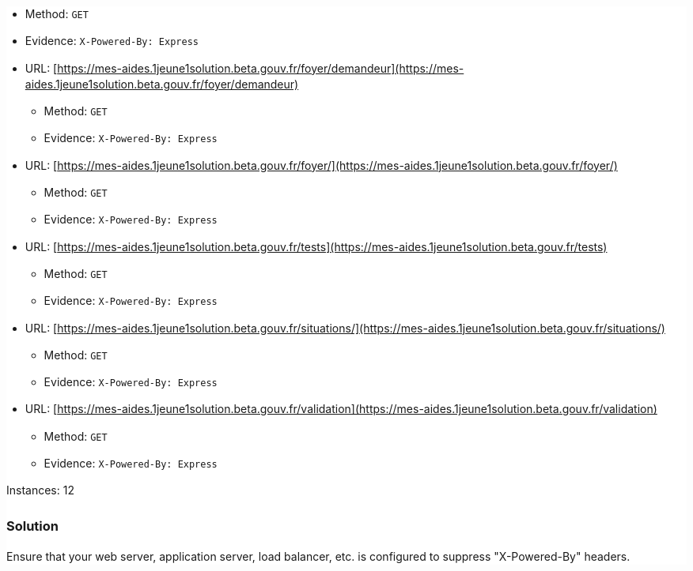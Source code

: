   
  * Method: `GET`
  
  
  * Evidence: `X-Powered-By: Express`
  
  
  
  
* URL: [https://mes-aides.1jeune1solution.beta.gouv.fr/foyer/demandeur](https://mes-aides.1jeune1solution.beta.gouv.fr/foyer/demandeur)
  
  
  * Method: `GET`
  
  
  * Evidence: `X-Powered-By: Express`
  
  
  
  
* URL: [https://mes-aides.1jeune1solution.beta.gouv.fr/foyer/](https://mes-aides.1jeune1solution.beta.gouv.fr/foyer/)
  
  
  * Method: `GET`
  
  
  * Evidence: `X-Powered-By: Express`
  
  
  
  
* URL: [https://mes-aides.1jeune1solution.beta.gouv.fr/tests](https://mes-aides.1jeune1solution.beta.gouv.fr/tests)
  
  
  * Method: `GET`
  
  
  * Evidence: `X-Powered-By: Express`
  
  
  
  
* URL: [https://mes-aides.1jeune1solution.beta.gouv.fr/situations/](https://mes-aides.1jeune1solution.beta.gouv.fr/situations/)
  
  
  * Method: `GET`
  
  
  * Evidence: `X-Powered-By: Express`
  
  
  
  
* URL: [https://mes-aides.1jeune1solution.beta.gouv.fr/validation](https://mes-aides.1jeune1solution.beta.gouv.fr/validation)
  
  
  * Method: `GET`
  
  
  * Evidence: `X-Powered-By: Express`
  
  
  
  
Instances: 12
  
### Solution
<p>Ensure that your web server, application server, load balancer, etc. is configured to suppress "X-Powered-By" headers.</p>
  